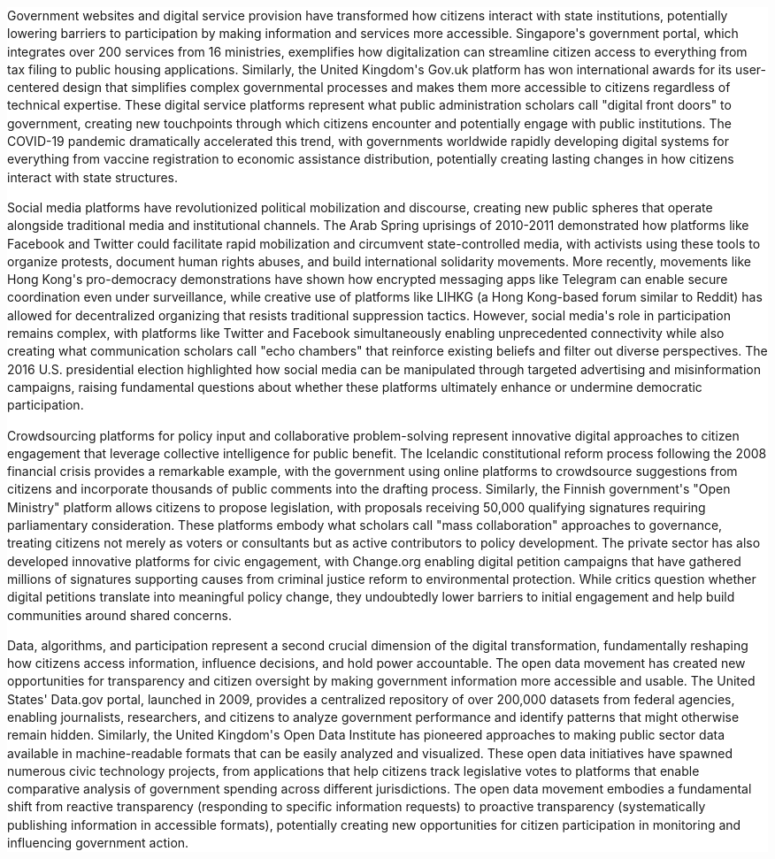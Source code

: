 Government websites and digital service provision have transformed how citizens interact with state institutions, potentially lowering barriers to participation by making information and services more accessible. Singapore's government portal, which integrates over 200 services from 16 ministries, exemplifies how digitalization can streamline citizen access to everything from tax filing to public housing applications. Similarly, the United Kingdom's Gov.uk platform has won international awards for its user-centered design that simplifies complex governmental processes and makes them more accessible to citizens regardless of technical expertise. These digital service platforms represent what public administration scholars call "digital front doors" to government, creating new touchpoints through which citizens encounter and potentially engage with public institutions. The COVID-19 pandemic dramatically accelerated this trend, with governments worldwide rapidly developing digital systems for everything from vaccine registration to economic assistance distribution, potentially creating lasting changes in how citizens interact with state structures.

Social media platforms have revolutionized political mobilization and discourse, creating new public spheres that operate alongside traditional media and institutional channels. The Arab Spring uprisings of 2010-2011 demonstrated how platforms like Facebook and Twitter could facilitate rapid mobilization and circumvent state-controlled media, with activists using these tools to organize protests, document human rights abuses, and build international solidarity movements. More recently, movements like Hong Kong's pro-democracy demonstrations have shown how encrypted messaging apps like Telegram can enable secure coordination even under surveillance, while creative use of platforms like LIHKG (a Hong Kong-based forum similar to Reddit) has allowed for decentralized organizing that resists traditional suppression tactics. However, social media's role in participation remains complex, with platforms like Twitter and Facebook simultaneously enabling unprecedented connectivity while also creating what communication scholars call "echo chambers" that reinforce existing beliefs and filter out diverse perspectives. The 2016 U.S. presidential election highlighted how social media can be manipulated through targeted advertising and misinformation campaigns, raising fundamental questions about whether these platforms ultimately enhance or undermine democratic participation.

Crowdsourcing platforms for policy input and collaborative problem-solving represent innovative digital approaches to citizen engagement that leverage collective intelligence for public benefit. The Icelandic constitutional reform process following the 2008 financial crisis provides a remarkable example, with the government using online platforms to crowdsource suggestions from citizens and incorporate thousands of public comments into the drafting process. Similarly, the Finnish government's "Open Ministry" platform allows citizens to propose legislation, with proposals receiving 50,000 qualifying signatures requiring parliamentary consideration. These platforms embody what scholars call "mass collaboration" approaches to governance, treating citizens not merely as voters or consultants but as active contributors to policy development. The private sector has also developed innovative platforms for civic engagement, with Change.org enabling digital petition campaigns that have gathered millions of signatures supporting causes from criminal justice reform to environmental protection. While critics question whether digital petitions translate into meaningful policy change, they undoubtedly lower barriers to initial engagement and help build communities around shared concerns.

Data, algorithms, and participation represent a second crucial dimension of the digital transformation, fundamentally reshaping how citizens access information, influence decisions, and hold power accountable. The open data movement has created new opportunities for transparency and citizen oversight by making government information more accessible and usable. The United States' Data.gov portal, launched in 2009, provides a centralized repository of over 200,000 datasets from federal agencies, enabling journalists, researchers, and citizens to analyze government performance and identify patterns that might otherwise remain hidden. Similarly, the United Kingdom's Open Data Institute has pioneered approaches to making public sector data available in machine-readable formats that can be easily analyzed and visualized. These open data initiatives have spawned numerous civic technology projects, from applications that help citizens track legislative votes to platforms that enable comparative analysis of government spending across different jurisdictions. The open data movement embodies a fundamental shift from reactive transparency (responding to specific information requests) to proactive transparency (systematically publishing information in accessible formats), potentially creating new opportunities for citizen participation in monitoring and influencing government action.
